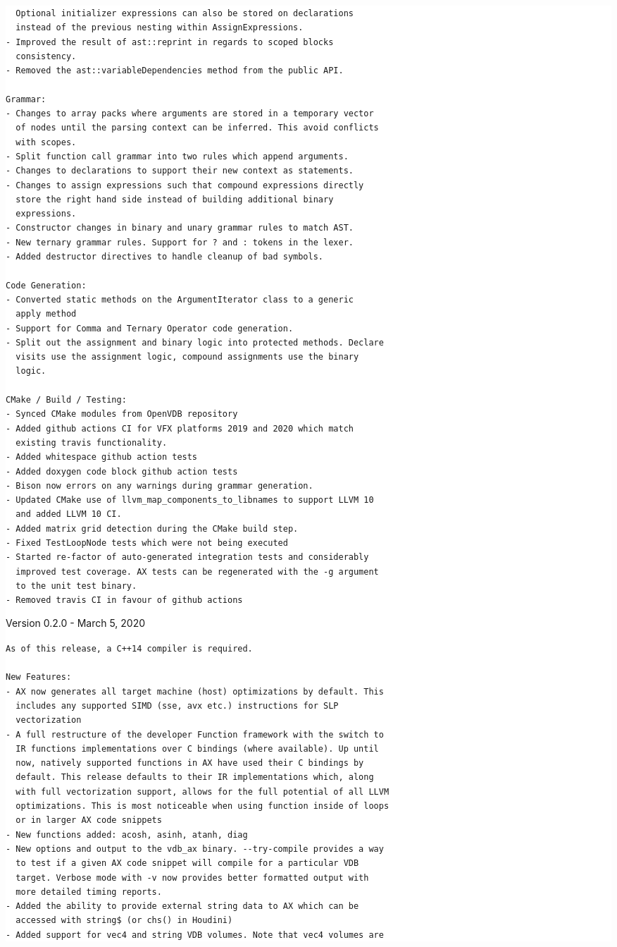       Optional initializer expressions can also be stored on declarations
      instead of the previous nesting within AssignExpressions.
    - Improved the result of ast::reprint in regards to scoped blocks
      consistency.
    - Removed the ast::variableDependencies method from the public API.

    Grammar:
    - Changes to array packs where arguments are stored in a temporary vector
      of nodes until the parsing context can be inferred. This avoid conflicts
      with scopes.
    - Split function call grammar into two rules which append arguments.
    - Changes to declarations to support their new context as statements.
    - Changes to assign expressions such that compound expressions directly
      store the right hand side instead of building additional binary
      expressions.
    - Constructor changes in binary and unary grammar rules to match AST.
    - New ternary grammar rules. Support for ? and : tokens in the lexer.
    - Added destructor directives to handle cleanup of bad symbols.

    Code Generation:
    - Converted static methods on the ArgumentIterator class to a generic
      apply method
    - Support for Comma and Ternary Operator code generation.
    - Split out the assignment and binary logic into protected methods. Declare
      visits use the assignment logic, compound assignments use the binary
      logic.

    CMake / Build / Testing:
    - Synced CMake modules from OpenVDB repository
    - Added github actions CI for VFX platforms 2019 and 2020 which match
      existing travis functionality.
    - Added whitespace github action tests
    - Added doxygen code block github action tests
    - Bison now errors on any warnings during grammar generation.
    - Updated CMake use of llvm_map_components_to_libnames to support LLVM 10
      and added LLVM 10 CI.
    - Added matrix grid detection during the CMake build step.
    - Fixed TestLoopNode tests which were not being executed
    - Started re-factor of auto-generated integration tests and considerably
      improved test coverage. AX tests can be regenerated with the -g argument
      to the unit test binary.
    - Removed travis CI in favour of github actions

Version 0.2.0 - March 5, 2020

    As of this release, a C++14 compiler is required.

    New Features:
    - AX now generates all target machine (host) optimizations by default. This
      includes any supported SIMD (sse, avx etc.) instructions for SLP
      vectorization
    - A full restructure of the developer Function framework with the switch to
      IR functions implementations over C bindings (where available). Up until
      now, natively supported functions in AX have used their C bindings by
      default. This release defaults to their IR implementations which, along
      with full vectorization support, allows for the full potential of all LLVM
      optimizations. This is most noticeable when using function inside of loops
      or in larger AX code snippets
    - New functions added: acosh, asinh, atanh, diag
    - New options and output to the vdb_ax binary. --try-compile provides a way
      to test if a given AX code snippet will compile for a particular VDB
      target. Verbose mode with -v now provides better formatted output with
      more detailed timing reports.
    - Added the ability to provide external string data to AX which can be
      accessed with string$ (or chs() in Houdini)
    - Added support for vec4 and string VDB volumes. Note that vec4 volumes are